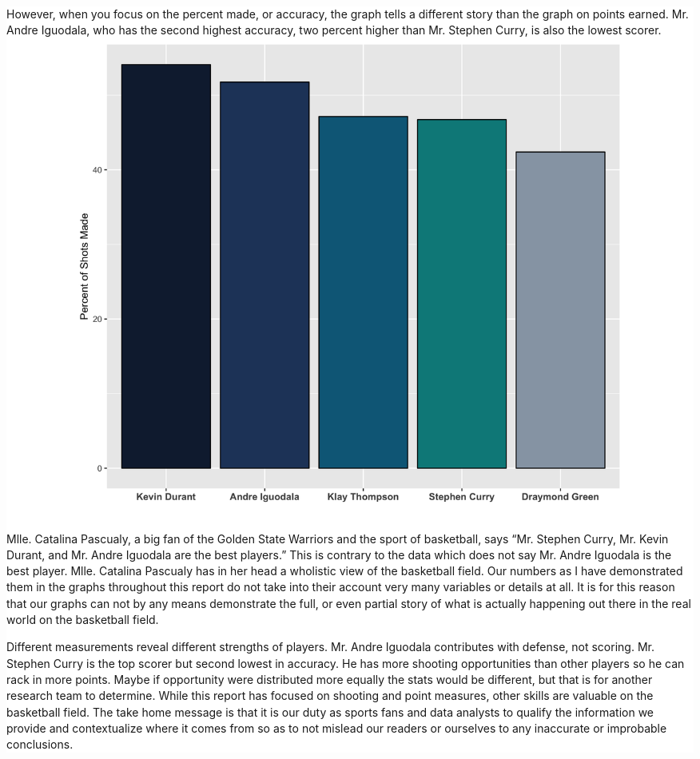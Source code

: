 However, when you focus on the percent made, or accuracy, the graph tells a different story than the graph on points earned. Mr. Andre Iguodala, who has the second highest accuracy, two percent higher than Mr. Stephen Curry, is also the lowest scorer. <img src="../images/perc-made.png" width="80%" style="display: block; margin: auto;" />

Mlle. Catalina Pascualy, a big fan of the Golden State Warriors and the sport of basketball, says “Mr. Stephen Curry, Mr. Kevin Durant, and Mr. Andre Iguodala are the best players.” This is contrary to the data which does not say Mr. Andre Iguodala is the best player. Mlle. Catalina Pascualy has in her head a wholistic view of the basketball field. Our numbers as I have demonstrated them in the graphs throughout this report do not take into their account very many variables or details at all. It is for this reason that our graphs can not by any means demonstrate the full, or even partial story of what is actually happening out there in the real world on the basketball field.

Different measurements reveal different strengths of players. Mr. Andre Iguodala contributes with defense, not scoring. Mr. Stephen Curry is the top scorer but second lowest in accuracy. He has more shooting opportunities than other players so he can rack in more points. Maybe if opportunity were distributed more equally the stats would be different, but that is for another research team to determine. While this report has focused on shooting and point measures, other skills are valuable on the basketball field. The take home message is that it is our duty as sports fans and data analysts to qualify the information we provide and contextualize where it comes from so as to not mislead our readers or ourselves to any inaccurate or improbable conclusions.
